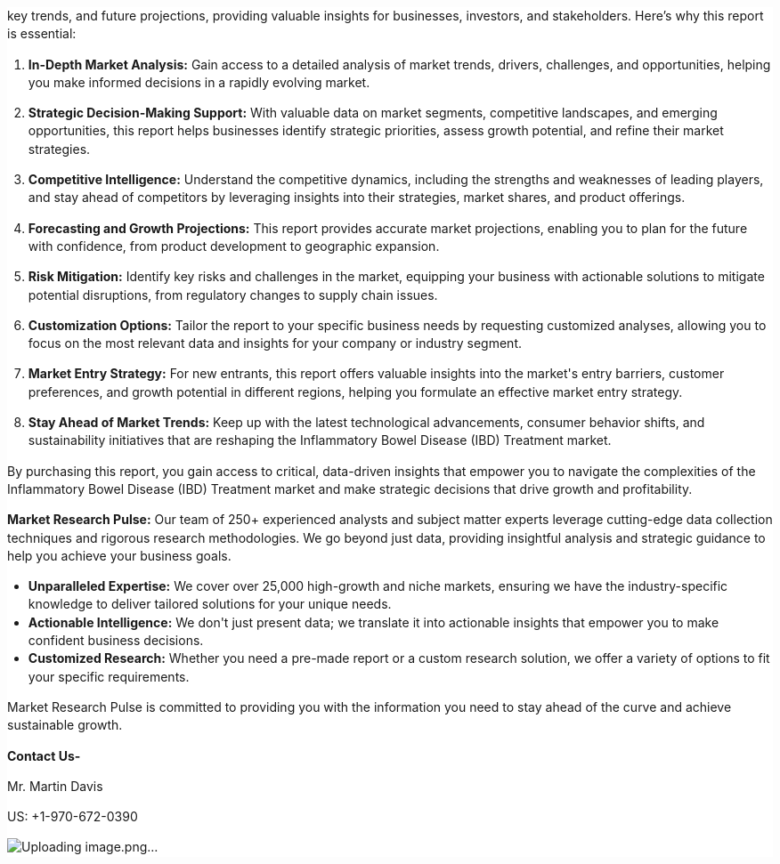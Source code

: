 key trends, and future projections, providing valuable insights for businesses, investors, and stakeholders. Here&rsquo;s why this report is essential:</p><ol><li><p><strong>In-Depth Market Analysis:</strong> Gain access to a detailed analysis of market trends, drivers, challenges, and opportunities, helping you make informed decisions in a rapidly evolving market.</p></li><li><p><strong>Strategic Decision-Making Support:</strong> With valuable data on market segments, competitive landscapes, and emerging opportunities, this report helps businesses identify strategic priorities, assess growth potential, and refine their market strategies.</p></li><li><p><strong>Competitive Intelligence:</strong> Understand the competitive dynamics, including the strengths and weaknesses of leading players, and stay ahead of competitors by leveraging insights into their strategies, market shares, and product offerings.</p></li><li><p><strong>Forecasting and Growth Projections:</strong> This report provides accurate market projections, enabling you to plan for the future with confidence, from product development to geographic expansion.</p></li><li><p><strong>Risk Mitigation:</strong> Identify key risks and challenges in the market, equipping your business with actionable solutions to mitigate potential disruptions, from regulatory changes to supply chain issues.</p></li><li><p><strong>Customization Options:</strong> Tailor the report to your specific business needs by requesting customized analyses, allowing you to focus on the most relevant data and insights for your company or industry segment.</p></li><li><p><strong>Market Entry Strategy:</strong> For new entrants, this report offers valuable insights into the market's entry barriers, customer preferences, and growth potential in different regions, helping you formulate an effective market entry strategy.</p></li><li><p><strong>Stay Ahead of Market Trends:</strong> Keep up with the latest technological advancements, consumer behavior shifts, and sustainability initiatives that are reshaping the Inflammatory Bowel Disease (IBD) Treatment market.</p></li></ol><p>By purchasing this report, you gain access to critical, data-driven insights that empower you to navigate the complexities of the Inflammatory Bowel Disease (IBD) Treatment market and make strategic decisions that drive growth and profitability.</p><p><strong>Market Research Pulse:</strong>&nbsp;Our team of 250+ experienced analysts and subject matter experts leverage cutting-edge data collection techniques and rigorous research methodologies. We go beyond just data, providing insightful analysis and strategic guidance to help you achieve your business goals.</p><ul><li><strong>Unparalleled Expertise:</strong>&nbsp;We cover over 25,000 high-growth and niche markets, ensuring we have the industry-specific knowledge to deliver tailored solutions for your unique needs.</li><li><strong>Actionable Intelligence:</strong>&nbsp;We don't just present data; we translate it into actionable insights that empower you to make confident business decisions.</li><li><strong>Customized Research:</strong>&nbsp;Whether you need a pre-made report or a custom research solution, we offer a variety of options to fit your specific requirements.</li></ul><p>Market Research Pulse is committed to providing you with the information you need to stay ahead of the curve and achieve sustainable growth.</p><p><strong>Contact Us-</strong></p><p>Mr. Martin Davis</p><p>US: +1-970-672-0390</p>
![Uploading image.png…]()
